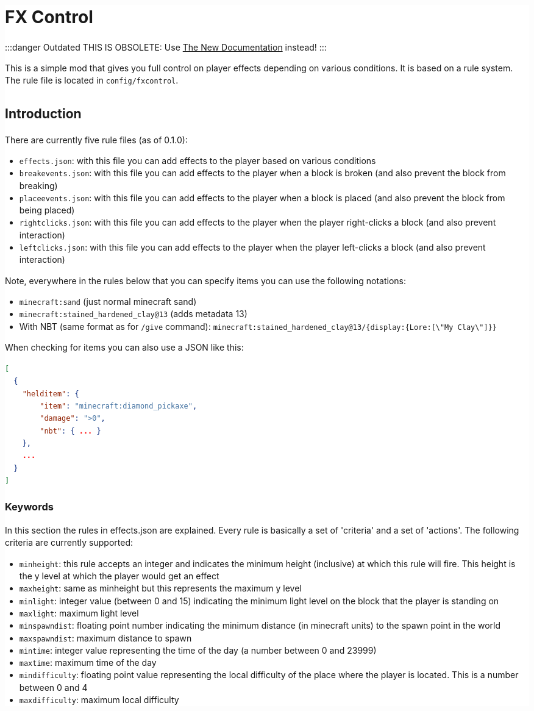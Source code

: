 # FX Control

:::danger Outdated
THIS IS OBSOLETE: Use [The New Documentation](./control-mods.md) instead!
:::

This is a simple mod that gives you full control on player effects depending on various conditions.
It is based on a rule system.
The rule file is located in `config/fxcontrol`.

## Introduction

There are currently five rule files (as of 0.1.0):

* `effects.json`: with this file you can add effects to the player based on various conditions
* `breakevents.json`: with this file you can add effects to the player when a block is broken (and also prevent the block from breaking)
* `placeevents.json`: with this file you can add effects to the player when a block is placed (and also prevent the block from being placed)
* `rightclicks.json`: with this file you can add effects to the player when the player right-clicks a block (and also prevent interaction)
* `leftclicks.json`: with this file you can add effects to the player when the player left-clicks a block (and also prevent interaction)

Note, everywhere in the rules below that you can specify items you can use the following notations:
* `minecraft:sand` (just normal minecraft sand)
* `minecraft:stained_hardened_clay@13` (adds metadata 13)
* With NBT (same format as for `/give` command): `minecraft:stained_hardened_clay@13/{display:{Lore:[\"My Clay\"]}}`

When checking for items you can also use a JSON like this:

```json
[
  {
    "helditem": {
        "item": "minecraft:diamond_pickaxe",
        "damage": ">0",
        "nbt": { ... }
    },
    ...
  }
]
```

### Keywords

In this section the rules in effects.json are explained.
Every rule is basically a set of 'criteria' and a set of 'actions'.
The following criteria are currently supported:

* `minheight`: this rule accepts an integer and indicates the minimum height (inclusive) at which this rule will fire. This height is the y level at which the player would get an effect
* `maxheight`: same as minheight but this represents the maximum y level
* `minlight`: integer value (between 0 and 15) indicating the minimum light level on the block that the player is standing on
* `maxlight`: maximum light level
* `minspawndist`: floating point number indicating the minimum distance (in minecraft units) to the spawn point in the world
* `maxspawndist`: maximum distance to spawn
* `mintime`: integer value representing the time of the day (a number between 0 and 23999)
* `maxtime`: maximum time of the day
* `mindifficulty`: floating point value representing the local difficulty of the place where the player is located. This is a number between 0 and 4
* `maxdifficulty`: maximum local difficulty